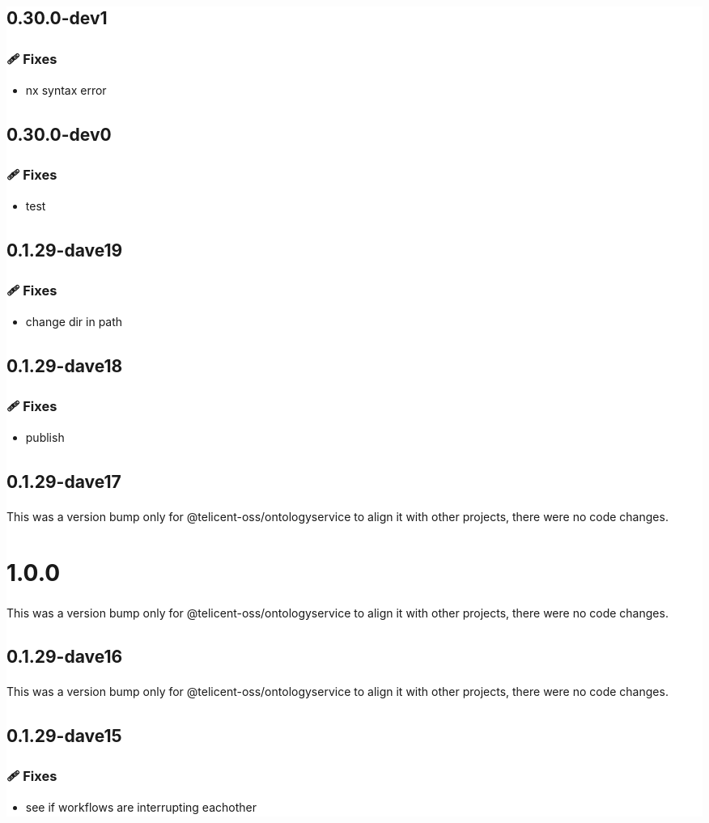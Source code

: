 ## 0.30.0-dev1


### 🩹 Fixes

- nx syntax error

## 0.30.0-dev0


### 🩹 Fixes

- test

## 0.1.29-dave19


### 🩹 Fixes

- change dir in path

## 0.1.29-dave18


### 🩹 Fixes

- publish

## 0.1.29-dave17

This was a version bump only for @telicent-oss/ontologyservice to align it with other projects, there were no code changes.

# 1.0.0

This was a version bump only for @telicent-oss/ontologyservice to align it with other projects, there were no code changes.

## 0.1.29-dave16

This was a version bump only for @telicent-oss/ontologyservice to align it with other projects, there were no code changes.

## 0.1.29-dave15


### 🩹 Fixes

- see if workflows are interrupting eachother
